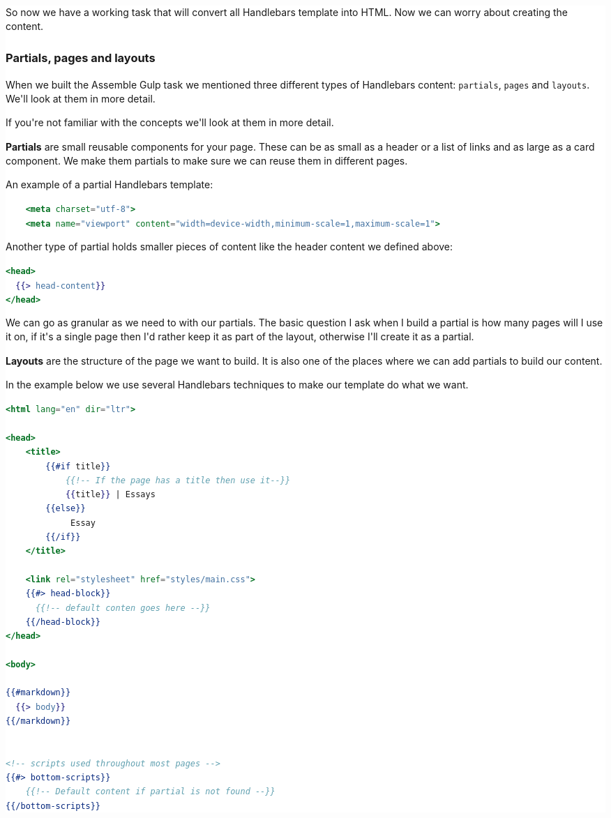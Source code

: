 So now we have a working task that will convert all Handlebars template into HTML. Now we can worry about creating the content.

### Partials, pages and layouts

When we built the Assemble Gulp task we mentioned three different types of Handlebars content: `partials`, `pages` and `layouts`. We'll look at them in more detail.

If you're not familiar with the concepts we'll look at them in more detail.

**Partials** are small reusable components for your page. These can be as small as a header or a list of links and as large as a card component. We make them partials to make sure we can reuse them in different pages.

An example of a partial Handlebars template:

```handlebars
    <meta charset="utf-8">
    <meta name="viewport" content="width=device-width,minimum-scale=1,maximum-scale=1">
```

Another type of partial holds smaller pieces of content like the header content we defined above:

```handlebars
<head>
  {{> head-content}}
</head>
```

We can go as granular as we need to with our partials. The basic question I ask when I build a partial is how many pages will I use it on, if it's a single page then I'd rather keep it as part of the layout, otherwise I'll create it as a partial.

**Layouts** are the structure of the page we want to build. It is also one of the places where we can add partials to build our content.

In the example below we use several Handlebars techniques to make our template do what we want.

```handlebars
<html lang="en" dir="ltr">

<head>
    <title>
        {{#if title}}
            {{!-- If the page has a title then use it--}}
            {{title}} | Essays
        {{else}}
             Essay
        {{/if}}
    </title>

    <link rel="stylesheet" href="styles/main.css">
    {{#> head-block}}
      {{!-- default conten goes here --}}
    {{/head-block}}
</head>

<body>

{{#markdown}}
  {{> body}}
{{/markdown}}


<!-- scripts used throughout most pages -->
{{#> bottom-scripts}}
    {{!-- Default content if partial is not found --}}
{{/bottom-scripts}}

```